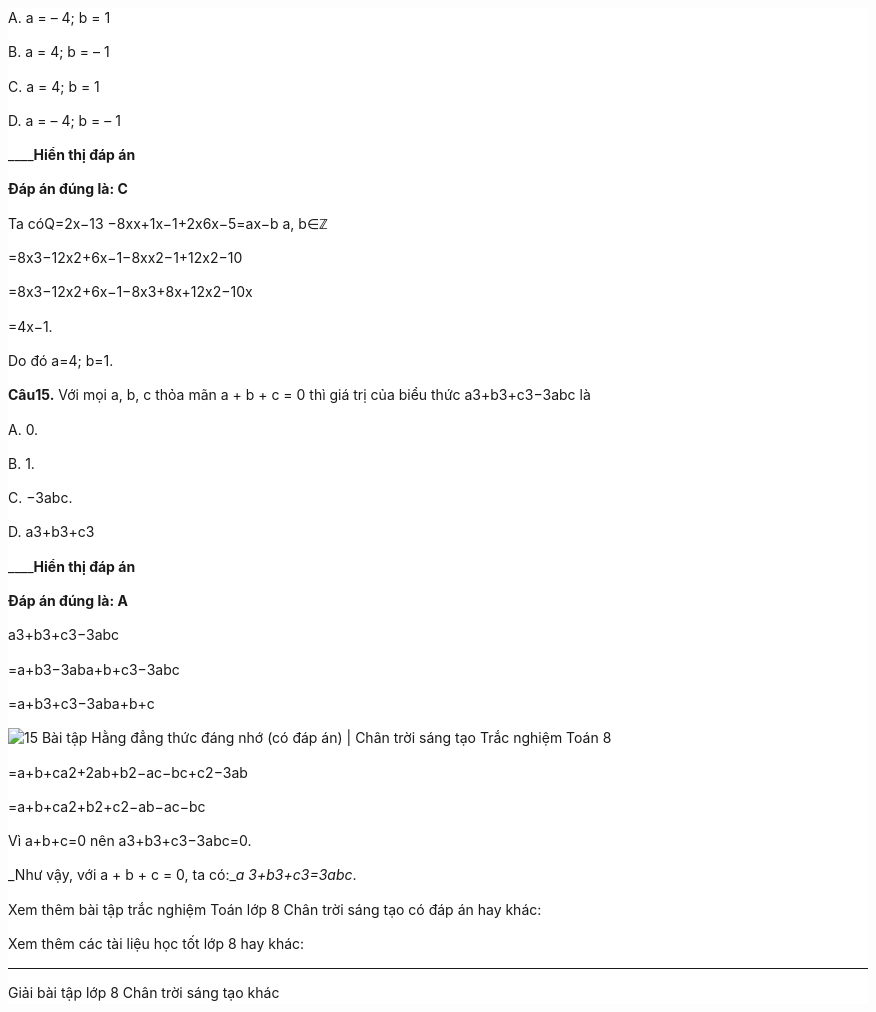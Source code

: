 A. a = – 4; b = 1

B. a = 4; b = – 1

C. a = 4; b = 1

D. a = – 4; b = – 1

____**Hiển thị đáp án**

**Đáp án đúng là: C**

Ta cóQ=2x−13 −8xx+1x−1+2x6x−5=ax−b a, b∈ℤ

=8x3−12x2+6x−1−8xx2−1+12x2−10

=8x3−12x2+6x−1−8x3+8x+12x2−10x

=4x−1.

Do đó a=4; b=1.

**Câu****15****.** Với mọi a, b, c thỏa mãn a + b + c = 0 thì giá trị của biểu thức a3+b3+c3−3abc là

A. 0.

B. 1.

C. −3abc.

D. a3+b3+c3

____**Hiển thị đáp án**

**Đáp án đúng là: A**

a3+b3+c3−3abc

=a+b3−3aba+b+c3−3abc

=a+b3+c3−3aba+b+c

![15 Bài tập Hằng đẳng thức đáng nhớ \(có đáp án\) | Chân trời sáng tạo Trắc nghiệm Toán 8](https://vietjack.com/toan-8-ct/images/trac-nghiem-bai-3-hang-dang-thuc-dang-nho-1.PNG)  


=a+b+ca2+2ab+b2−ac−bc+c2−3ab

=a+b+ca2+b2+c2−ab−ac−bc

Vì a+b+c=0 nên a3+b3+c3−3abc=0.

_Như vậy, với a + b + c = 0, ta có:__a 3+b3+c3=3abc_.

Xem thêm bài tập trắc nghiệm Toán lớp 8 Chân trời sáng tạo có đáp án hay khác:

Xem thêm các tài liệu học tốt lớp 8 hay khác:

* * *

Giải bài tập lớp 8 Chân trời sáng tạo khác
